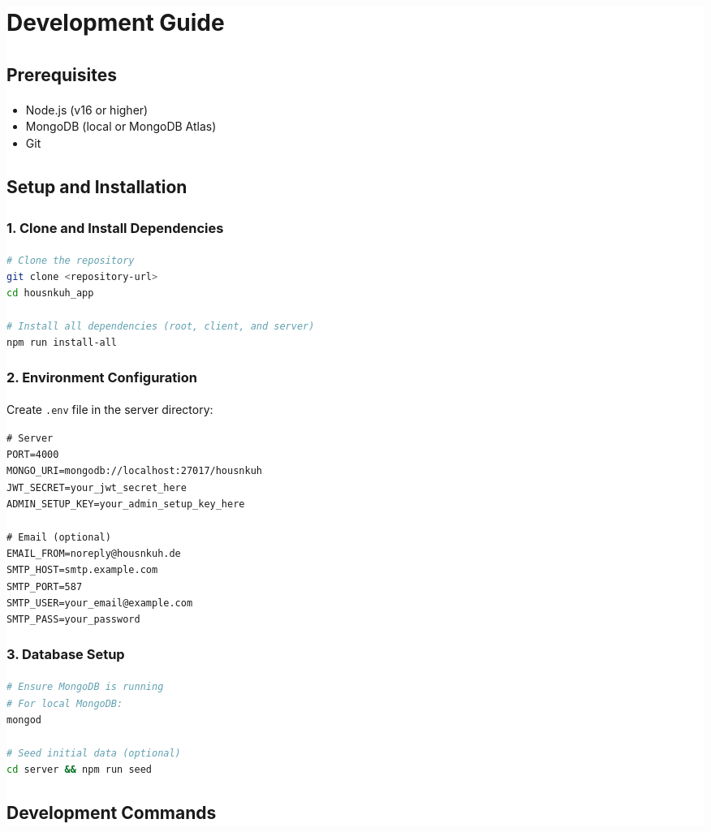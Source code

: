 # Development Guide

## Prerequisites
- Node.js (v16 or higher)
- MongoDB (local or MongoDB Atlas)
- Git

## Setup and Installation

### 1. Clone and Install Dependencies
```bash
# Clone the repository
git clone <repository-url>
cd housnkuh_app

# Install all dependencies (root, client, and server)
npm run install-all
```

### 2. Environment Configuration
Create `.env` file in the server directory:
```
# Server
PORT=4000
MONGO_URI=mongodb://localhost:27017/housnkuh
JWT_SECRET=your_jwt_secret_here
ADMIN_SETUP_KEY=your_admin_setup_key_here

# Email (optional)
EMAIL_FROM=noreply@housnkuh.de
SMTP_HOST=smtp.example.com
SMTP_PORT=587
SMTP_USER=your_email@example.com
SMTP_PASS=your_password
```

### 3. Database Setup
```bash
# Ensure MongoDB is running
# For local MongoDB:
mongod

# Seed initial data (optional)
cd server && npm run seed
```

## Development Commands
